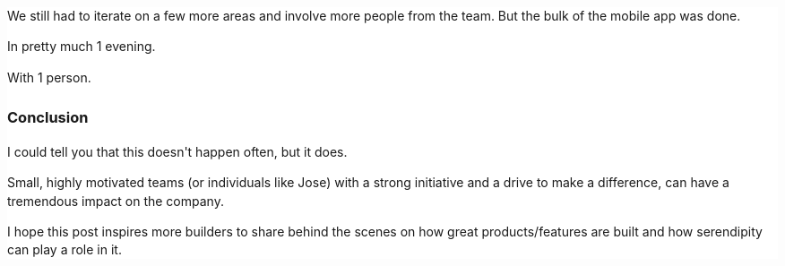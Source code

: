 We still had to iterate on a few more areas and involve more people from the team. But the bulk of the mobile app was done.

In pretty much 1 evening.

With 1 person.

### Conclusion

I could tell you that this doesn't happen often, but it does.

Small, highly motivated teams (or individuals like Jose) with a strong initiative and a drive to make a difference, can have a tremendous impact on the company.

I hope this post inspires more builders to share behind the scenes on how great products/features are built and how serendipity can play a role in it.
